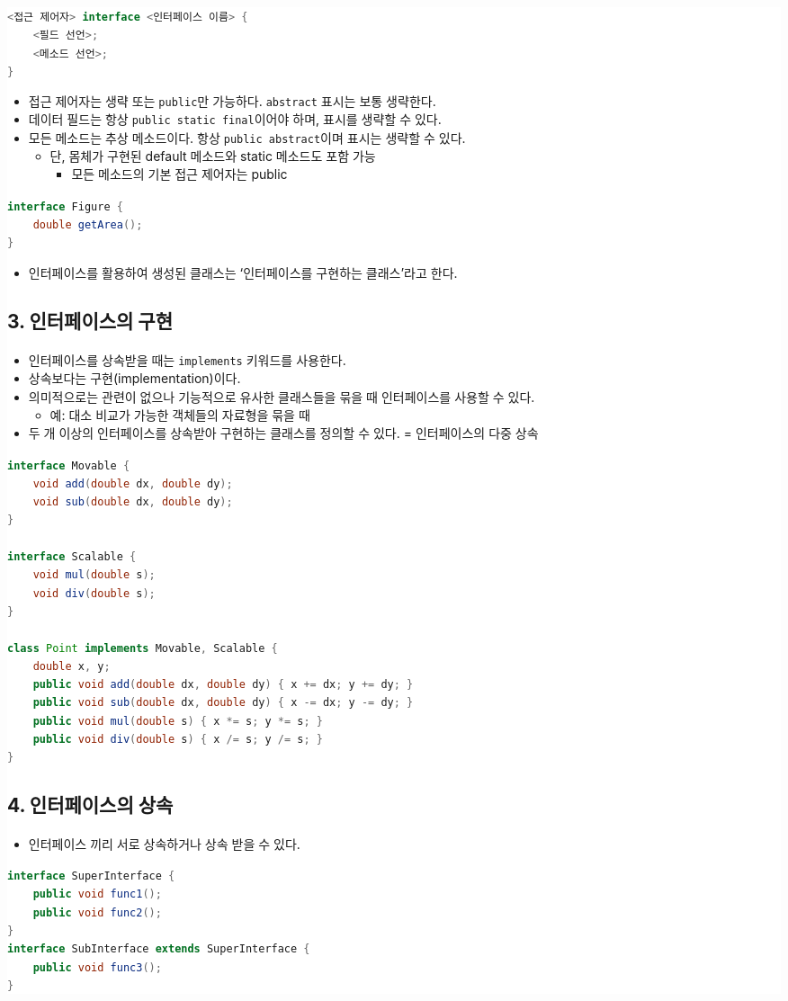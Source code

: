 ```java
<접근 제어자> interface <인터페이스 이름> {
	<필드 선언>;
	<메소드 선언>;
}
```

- 접근 제어자는 생략 또는 `public`만 가능하다. `abstract` 표시는 보통 생략한다.
- 데이터 필드는 항상 `public static final`이어야 하며, 표시를 생략할 수 있다.
- 모든 메소드는 추상 메소드이다. 항상 `public abstract`이며 표시는 생략할 수 있다.
    - 단, 몸체가 구현된 default 메소드와 static 메소드도 포함 가능
        - 모든 메소드의 기본 접근 제어자는 public

```java
interface Figure {
	double getArea();
}
```

- 인터페이스를 활용하여 생성된 클래스는 ‘인터페이스를 구현하는 클래스’라고 한다.

## 3. 인터페이스의 구현

- 인터페이스를 상속받을 때는 `implements` 키워드를 사용한다.
- 상속보다는 구현(implementation)이다.
- 의미적으로는 관련이 없으나 기능적으로 유사한 클래스들을 묶을 때 인터페이스를 사용할 수 있다.
    - 예: 대소 비교가 가능한 객체들의 자료형을 묶을 때
- 두 개 이상의 인터페이스를 상속받아 구현하는 클래스를 정의할 수 있다. = 인터페이스의 다중 상속

```java
interface Movable {
	void add(double dx, double dy);
	void sub(double dx, double dy);
}

interface Scalable {
	void mul(double s);
	void div(double s);
}

class Point implements Movable, Scalable {
	double x, y;
	public void add(double dx, double dy) { x += dx; y += dy; }
	public void sub(double dx, double dy) { x -= dx; y -= dy; }
	public void mul(double s) { x *= s; y *= s; }
	public void div(double s) { x /= s; y /= s; }
}
```

## 4. 인터페이스의 상속

- 인터페이스 끼리 서로 상속하거나 상속 받을 수 있다.

```java
interface SuperInterface {
	public void func1();
	public void func2();
}
interface SubInterface extends SuperInterface {
	public void func3();
}
```
